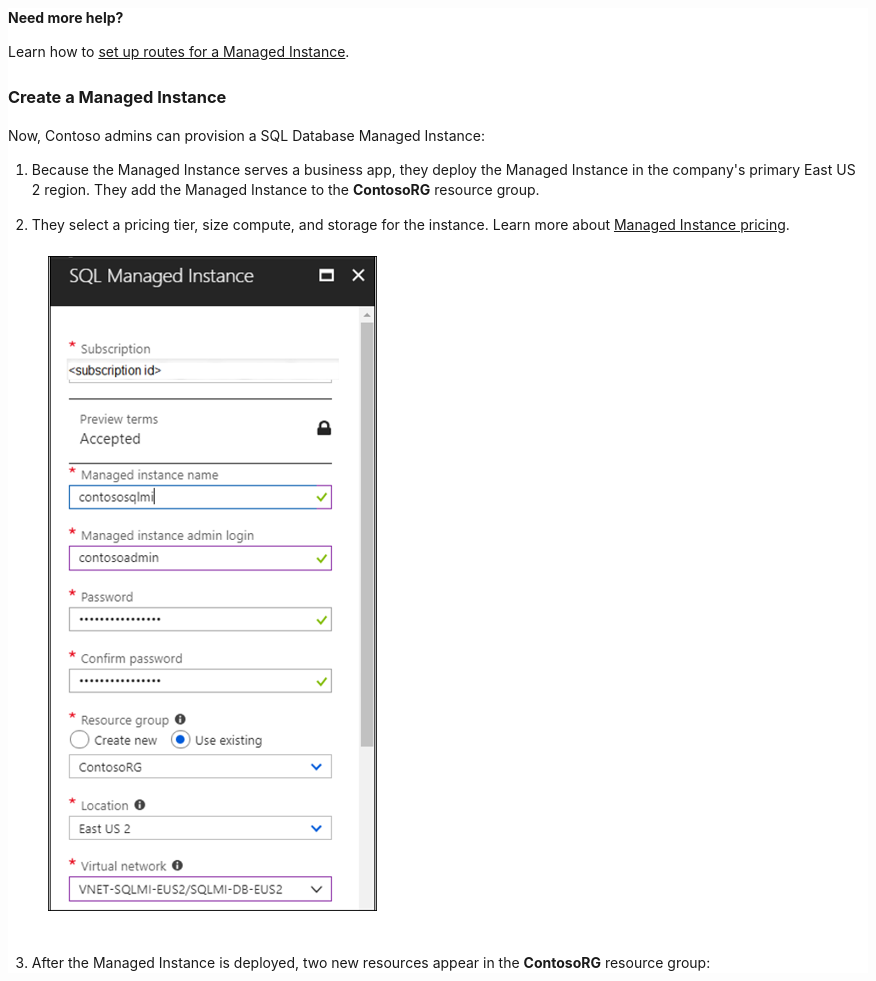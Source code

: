 **Need more help?**

Learn how to [set up routes for a Managed Instance](/azure/sql-database/sql-database-managed-instance-create-tutorial-portal).

### Create a Managed Instance

Now, Contoso admins can provision a SQL Database Managed Instance:

1. Because the Managed Instance serves a business app, they deploy the Managed Instance in the company's primary East US 2 region. They add the Managed Instance to the **ContosoRG** resource group.
2. They select a pricing tier, size compute, and storage for the instance. Learn more about [Managed Instance pricing](https://azure.microsoft.com/pricing/details/sql-database/managed).

    ![Managed Instance](media/contoso-migration-rehost-vm-sql-managed-instance/mi-create.png)

3. After the Managed Instance is deployed, two new resources appear in the **ContosoRG** resource group:
